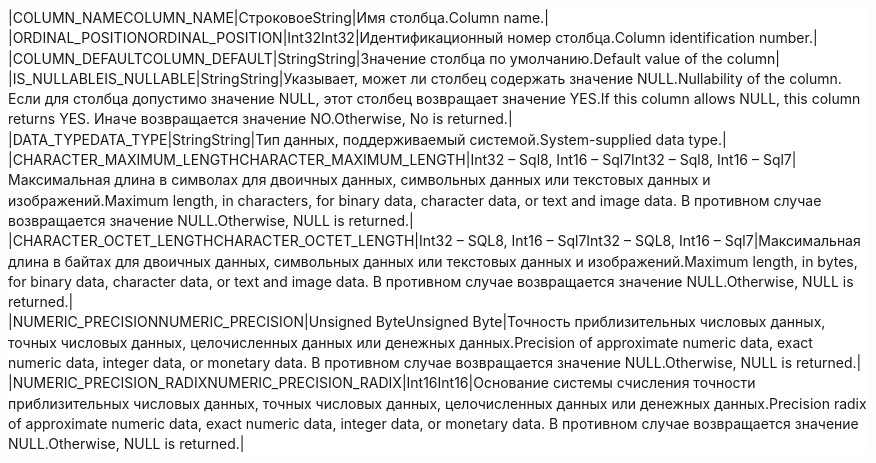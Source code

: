 |<span data-ttu-id="6e6e1-377">COLUMN_NAME</span><span class="sxs-lookup"><span data-stu-id="6e6e1-377">COLUMN_NAME</span></span>|<span data-ttu-id="6e6e1-378">Строковое</span><span class="sxs-lookup"><span data-stu-id="6e6e1-378">String</span></span>|<span data-ttu-id="6e6e1-379">Имя столбца.</span><span class="sxs-lookup"><span data-stu-id="6e6e1-379">Column name.</span></span>|  
|<span data-ttu-id="6e6e1-380">ORDINAL_POSITION</span><span class="sxs-lookup"><span data-stu-id="6e6e1-380">ORDINAL_POSITION</span></span>|<span data-ttu-id="6e6e1-381">Int32</span><span class="sxs-lookup"><span data-stu-id="6e6e1-381">Int32</span></span>|<span data-ttu-id="6e6e1-382">Идентификационный номер столбца.</span><span class="sxs-lookup"><span data-stu-id="6e6e1-382">Column identification number.</span></span>|  
|<span data-ttu-id="6e6e1-383">COLUMN_DEFAULT</span><span class="sxs-lookup"><span data-stu-id="6e6e1-383">COLUMN_DEFAULT</span></span>|<span data-ttu-id="6e6e1-384">String</span><span class="sxs-lookup"><span data-stu-id="6e6e1-384">String</span></span>|<span data-ttu-id="6e6e1-385">Значение столбца по умолчанию.</span><span class="sxs-lookup"><span data-stu-id="6e6e1-385">Default value of the column</span></span>|  
|<span data-ttu-id="6e6e1-386">IS_NULLABLE</span><span class="sxs-lookup"><span data-stu-id="6e6e1-386">IS_NULLABLE</span></span>|<span data-ttu-id="6e6e1-387">String</span><span class="sxs-lookup"><span data-stu-id="6e6e1-387">String</span></span>|<span data-ttu-id="6e6e1-388">Указывает, может ли столбец содержать значение NULL.</span><span class="sxs-lookup"><span data-stu-id="6e6e1-388">Nullability of the column.</span></span> <span data-ttu-id="6e6e1-389">Если для столбца допустимо значение NULL, этот столбец возвращает значение YES.</span><span class="sxs-lookup"><span data-stu-id="6e6e1-389">If this column allows NULL, this column returns YES.</span></span> <span data-ttu-id="6e6e1-390">Иначе возвращается значение NO.</span><span class="sxs-lookup"><span data-stu-id="6e6e1-390">Otherwise, No is returned.</span></span>|  
|<span data-ttu-id="6e6e1-391">DATA_TYPE</span><span class="sxs-lookup"><span data-stu-id="6e6e1-391">DATA_TYPE</span></span>|<span data-ttu-id="6e6e1-392">String</span><span class="sxs-lookup"><span data-stu-id="6e6e1-392">String</span></span>|<span data-ttu-id="6e6e1-393">Тип данных, поддерживаемый системой.</span><span class="sxs-lookup"><span data-stu-id="6e6e1-393">System-supplied data type.</span></span>|  
|<span data-ttu-id="6e6e1-394">CHARACTER_MAXIMUM_LENGTH</span><span class="sxs-lookup"><span data-stu-id="6e6e1-394">CHARACTER_MAXIMUM_LENGTH</span></span>|<span data-ttu-id="6e6e1-395">Int32 – Sql8, Int16 – Sql7</span><span class="sxs-lookup"><span data-stu-id="6e6e1-395">Int32 – Sql8, Int16 – Sql7</span></span>|<span data-ttu-id="6e6e1-396">Максимальная длина в символах для двоичных данных, символьных данных или текстовых данных и изображений.</span><span class="sxs-lookup"><span data-stu-id="6e6e1-396">Maximum length, in characters, for binary data, character data, or text and image data.</span></span> <span data-ttu-id="6e6e1-397">В противном случае возвращается значение NULL.</span><span class="sxs-lookup"><span data-stu-id="6e6e1-397">Otherwise, NULL is returned.</span></span>|  
|<span data-ttu-id="6e6e1-398">CHARACTER_OCTET_LENGTH</span><span class="sxs-lookup"><span data-stu-id="6e6e1-398">CHARACTER_OCTET_LENGTH</span></span>|<span data-ttu-id="6e6e1-399">Int32 – SQL8, Int16 – Sql7</span><span class="sxs-lookup"><span data-stu-id="6e6e1-399">Int32 – SQL8, Int16 – Sql7</span></span>|<span data-ttu-id="6e6e1-400">Максимальная длина в байтах для двоичных данных, символьных данных или текстовых данных и изображений.</span><span class="sxs-lookup"><span data-stu-id="6e6e1-400">Maximum length, in bytes, for binary data, character data, or text and image data.</span></span> <span data-ttu-id="6e6e1-401">В противном случае возвращается значение NULL.</span><span class="sxs-lookup"><span data-stu-id="6e6e1-401">Otherwise, NULL is returned.</span></span>|  
|<span data-ttu-id="6e6e1-402">NUMERIC_PRECISION</span><span class="sxs-lookup"><span data-stu-id="6e6e1-402">NUMERIC_PRECISION</span></span>|<span data-ttu-id="6e6e1-403">Unsigned Byte</span><span class="sxs-lookup"><span data-stu-id="6e6e1-403">Unsigned Byte</span></span>|<span data-ttu-id="6e6e1-404">Точность приблизительных числовых данных, точных числовых данных, целочисленных данных или денежных данных.</span><span class="sxs-lookup"><span data-stu-id="6e6e1-404">Precision of approximate numeric data, exact numeric data, integer data, or monetary data.</span></span> <span data-ttu-id="6e6e1-405">В противном случае возвращается значение NULL.</span><span class="sxs-lookup"><span data-stu-id="6e6e1-405">Otherwise, NULL is returned.</span></span>|  
|<span data-ttu-id="6e6e1-406">NUMERIC_PRECISION_RADIX</span><span class="sxs-lookup"><span data-stu-id="6e6e1-406">NUMERIC_PRECISION_RADIX</span></span>|<span data-ttu-id="6e6e1-407">Int16</span><span class="sxs-lookup"><span data-stu-id="6e6e1-407">Int16</span></span>|<span data-ttu-id="6e6e1-408">Основание системы счисления точности приблизительных числовых данных, точных числовых данных, целочисленных данных или денежных данных.</span><span class="sxs-lookup"><span data-stu-id="6e6e1-408">Precision radix of approximate numeric data, exact numeric data, integer data, or monetary data.</span></span> <span data-ttu-id="6e6e1-409">В противном случае возвращается значение NULL.</span><span class="sxs-lookup"><span data-stu-id="6e6e1-409">Otherwise, NULL is returned.</span></span>|  